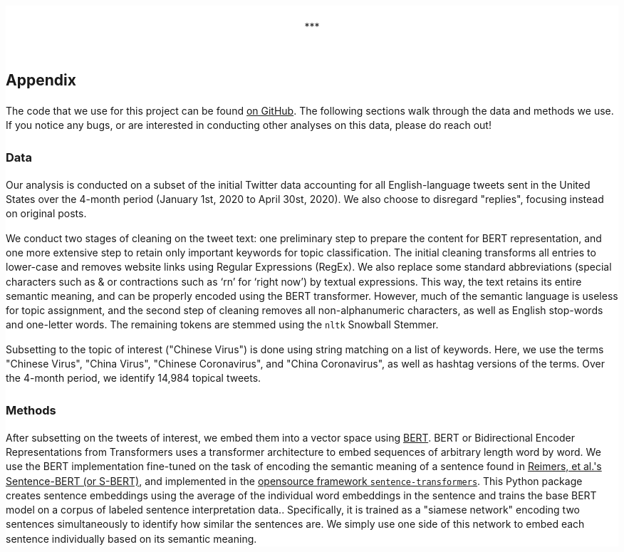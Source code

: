 <br>
<center>
***
</center>
<br>

## Appendix

The code that we use for this project can be found [on GitHub](https://github.com/lbyiuou0329/MIT-NLP-project). The following sections walk through the data and methods we use. If you notice any bugs, or are interested in conducting other analyses on this data, please do reach out!

### Data

Our analysis is conducted on a subset of the initial Twitter data accounting for all English-language tweets sent in the United States over the 4-month period (January 1st, 2020 to April 30st, 2020). We also choose to disregard "replies", focusing instead on original posts.

We conduct two stages of cleaning on the tweet text: one preliminary step to prepare the content for BERT representation, and one more extensive step to retain only important keywords for topic classification. The initial cleaning transforms all entries to lower-case and removes website links using Regular Expressions (RegEx). We also replace some standard abbreviations (special characters such as & or contractions such as ‘rn’ for ‘right now’) by textual expressions. This way, the text retains its entire semantic meaning, and can be properly encoded using the BERT transformer. However, much of the semantic language is useless for topic assignment, and the second step of cleaning removes all non-alphanumeric characters, as well as English stop-words and one-letter words. The remaining tokens are stemmed using the `nltk` Snowball Stemmer.

Subsetting to the topic of interest ("Chinese Virus") is done using string matching on a list of keywords. Here, we use the terms "Chinese Virus", "China Virus", "Chinese Coronavirus", and "China Coronavirus", as well as hashtag versions of the terms. Over the 4-month period, we identify 14,984 topical tweets.

### Methods

After subsetting on the tweets of interest, we embed them into a vector space using [BERT](https://arxiv.org/abs/1810.04805). BERT or Bidirectional Encoder Representations from Transformers uses a transformer architecture to embed sequences of arbitrary length word by word. We use the BERT implementation fine-tuned on the task of encoding the semantic meaning of a sentence found in [Reimers, et al.'s Sentence-BERT (or S-BERT)](https://arxiv.org/abs/1908.10084), and implemented in the [opensource framework `sentence-transformers`](https://github.com/UKPLab/sentence-transformers). This Python package creates sentence embeddings using the average of the individual word embeddings in the sentence and trains the base BERT model on a corpus of labeled sentence interpretation data.. Specifically, it is trained as a "siamese network" encoding two sentences simultaneously to identify how similar the sentences are. We simply use one side of this network to embed each sentence individually based on its semantic meaning.

<center>